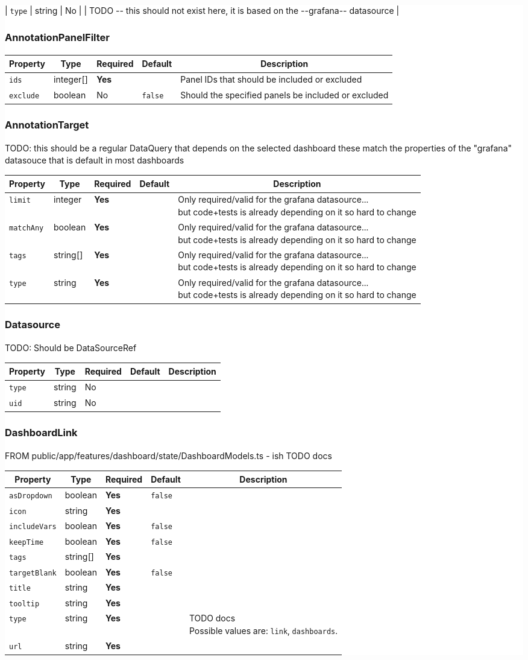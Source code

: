 | `type`       | string                                          | No       |         | TODO -- this should not exist here, it is based on the --grafana-- datasource                                                                                                |

### AnnotationPanelFilter

| Property  | Type      | Required | Default | Description                                         |
|-----------|-----------|----------|---------|-----------------------------------------------------|
| `ids`     | integer[] | **Yes**  |         | Panel IDs that should be included or excluded       |
| `exclude` | boolean   | No       | `false` | Should the specified panels be included or excluded |

### AnnotationTarget

TODO: this should be a regular DataQuery that depends on the selected dashboard
these match the properties of the "grafana" datasouce that is default in most dashboards

| Property   | Type     | Required | Default | Description                                                                                                       |
|------------|----------|----------|---------|-------------------------------------------------------------------------------------------------------------------|
| `limit`    | integer  | **Yes**  |         | Only required/valid for the grafana datasource...<br/>but code+tests is already depending on it so hard to change |
| `matchAny` | boolean  | **Yes**  |         | Only required/valid for the grafana datasource...<br/>but code+tests is already depending on it so hard to change |
| `tags`     | string[] | **Yes**  |         | Only required/valid for the grafana datasource...<br/>but code+tests is already depending on it so hard to change |
| `type`     | string   | **Yes**  |         | Only required/valid for the grafana datasource...<br/>but code+tests is already depending on it so hard to change |

### Datasource

TODO: Should be DataSourceRef

| Property | Type   | Required | Default | Description |
|----------|--------|----------|---------|-------------|
| `type`   | string | No       |         |             |
| `uid`    | string | No       |         |             |

### DashboardLink

FROM public/app/features/dashboard/state/DashboardModels.ts - ish
TODO docs

| Property      | Type     | Required | Default | Description                                              |
|---------------|----------|----------|---------|----------------------------------------------------------|
| `asDropdown`  | boolean  | **Yes**  | `false` |                                                          |
| `icon`        | string   | **Yes**  |         |                                                          |
| `includeVars` | boolean  | **Yes**  | `false` |                                                          |
| `keepTime`    | boolean  | **Yes**  | `false` |                                                          |
| `tags`        | string[] | **Yes**  |         |                                                          |
| `targetBlank` | boolean  | **Yes**  | `false` |                                                          |
| `title`       | string   | **Yes**  |         |                                                          |
| `tooltip`     | string   | **Yes**  |         |                                                          |
| `type`        | string   | **Yes**  |         | TODO docs<br/>Possible values are: `link`, `dashboards`. |
| `url`         | string   | **Yes**  |         |                                                          |
